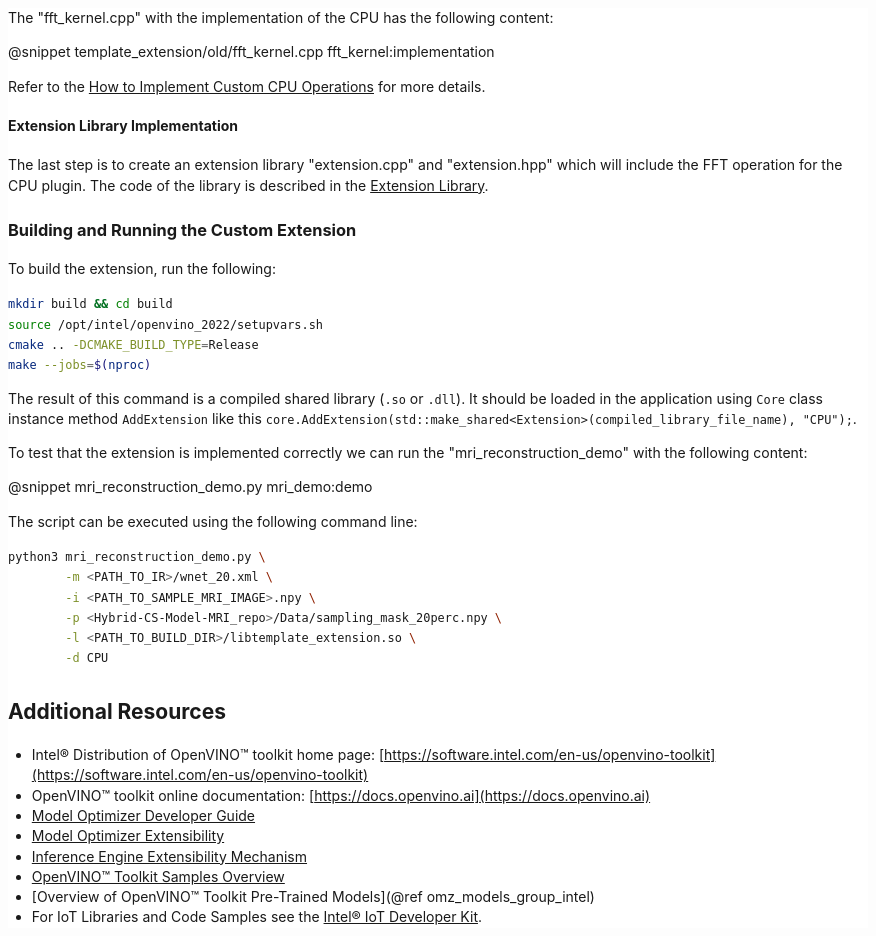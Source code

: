 The "fft_kernel.cpp" with the implementation of the CPU has the following content:

@snippet template_extension/old/fft_kernel.cpp fft_kernel:implementation

Refer to the [How to Implement Custom CPU Operations](../OV_Runtime_UG/Extensibility_DG/CPU_Kernel.md) for more details.

#### Extension Library Implementation
The last step is to create an extension library "extension.cpp" and "extension.hpp" which will include the FFT
operation for the CPU plugin. The code of  the library is described in the [Extension Library](../OV_Runtime_UG/Extensibility_DG/Extension.md).

### Building and Running the Custom Extension
To build the extension, run the following:<br>
```bash
mkdir build && cd build
source /opt/intel/openvino_2022/setupvars.sh
cmake .. -DCMAKE_BUILD_TYPE=Release
make --jobs=$(nproc)
```

The result of this command is a compiled shared library (`.so` or `.dll`). It should be loaded in the
application using `Core` class instance method `AddExtension` like this
`core.AddExtension(std::make_shared<Extension>(compiled_library_file_name), "CPU");`.

To test that the extension is implemented correctly we can run the "mri_reconstruction_demo" with the following content:

@snippet mri_reconstruction_demo.py mri_demo:demo

The script can be executed using the following command line:
```bash
python3 mri_reconstruction_demo.py \
        -m <PATH_TO_IR>/wnet_20.xml \
        -i <PATH_TO_SAMPLE_MRI_IMAGE>.npy \
        -p <Hybrid-CS-Model-MRI_repo>/Data/sampling_mask_20perc.npy \
        -l <PATH_TO_BUILD_DIR>/libtemplate_extension.so \
        -d CPU
```

## Additional Resources

- Intel® Distribution of OpenVINO™ toolkit home page: [https://software.intel.com/en-us/openvino-toolkit](https://software.intel.com/en-us/openvino-toolkit)
- OpenVINO™ toolkit online documentation: [https://docs.openvino.ai](https://docs.openvino.ai)
- [Model Optimizer Developer Guide](../MO_DG/Deep_Learning_Model_Optimizer_DevGuide.md)
- [Model Optimizer Extensibility](../MO_DG/prepare_model/customize_model_optimizer/Customize_Model_Optimizer.md)
- [Inference Engine Extensibility Mechanism](../OV_Runtime_UG/Extensibility_DG/Intro.md)
- [OpenVINO™ Toolkit Samples Overview](../OV_Runtime_UG/Samples_Overview.md)
- [Overview of OpenVINO™ Toolkit Pre-Trained Models](@ref omz_models_group_intel)
- For IoT Libraries and Code Samples see the [Intel® IoT Developer Kit](https://github.com/intel-iot-devkit).
